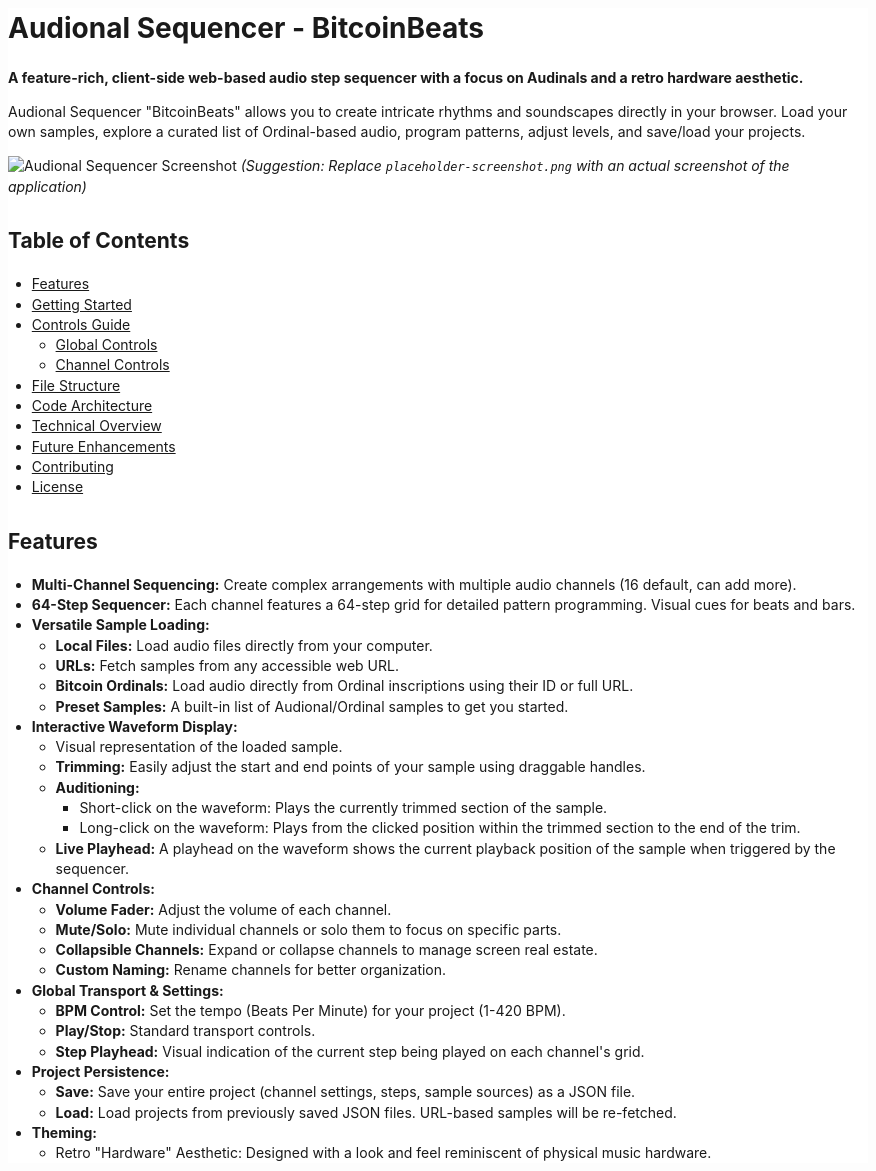 # Audional Sequencer - BitcoinBeats

**A feature-rich, client-side web-based audio step sequencer with a focus on Audinals and a retro hardware aesthetic.**

Audional Sequencer "BitcoinBeats" allows you to create intricate rhythms and soundscapes directly in your browser. Load your own samples, explore a curated list of Ordinal-based audio, program patterns, adjust levels, and save/load your projects.

![Audional Sequencer Screenshot](placeholder-screenshot.png)
*(Suggestion: Replace `placeholder-screenshot.png` with an actual screenshot of the application)*

## Table of Contents

- [Features](#features)
- [Getting Started](#getting-started)
- [Controls Guide](#controls-guide)
  - [Global Controls](#global-controls)
  - [Channel Controls](#channel-controls)
- [File Structure](#file-structure)
- [Code Architecture](#code-architecture)
- [Technical Overview](#technical-overview)
- [Future Enhancements](#future-enhancements)
- [Contributing](#contributing)
- [License](#license)

## Features

*   **Multi-Channel Sequencing:** Create complex arrangements with multiple audio channels (16 default, can add more).
*   **64-Step Sequencer:** Each channel features a 64-step grid for detailed pattern programming. Visual cues for beats and bars.
*   **Versatile Sample Loading:**
    *   **Local Files:** Load audio files directly from your computer.
    *   **URLs:** Fetch samples from any accessible web URL.
    *   **Bitcoin Ordinals:** Load audio directly from Ordinal inscriptions using their ID or full URL.
    *   **Preset Samples:** A built-in list of Audional/Ordinal samples to get you started.
*   **Interactive Waveform Display:**
    *   Visual representation of the loaded sample.
    *   **Trimming:** Easily adjust the start and end points of your sample using draggable handles.
    *   **Auditioning:**
        *   Short-click on the waveform: Plays the currently trimmed section of the sample.
        *   Long-click on the waveform: Plays from the clicked position within the trimmed section to the end of the trim.
    *   **Live Playhead:** A playhead on the waveform shows the current playback position of the sample when triggered by the sequencer.
*   **Channel Controls:**
    *   **Volume Fader:** Adjust the volume of each channel.
    *   **Mute/Solo:** Mute individual channels or solo them to focus on specific parts.
    *   **Collapsible Channels:** Expand or collapse channels to manage screen real estate.
    *   **Custom Naming:** Rename channels for better organization.
*   **Global Transport & Settings:**
    *   **BPM Control:** Set the tempo (Beats Per Minute) for your project (1-420 BPM).
    *   **Play/Stop:** Standard transport controls.
    *   **Step Playhead:** Visual indication of the current step being played on each channel's grid.
*   **Project Persistence:**
    *   **Save:** Save your entire project (channel settings, steps, sample sources) as a JSON file.
    *   **Load:** Load projects from previously saved JSON files. URL-based samples will be re-fetched.
*   **Theming:**
    *   Retro "Hardware" Aesthetic: Designed with a look and feel reminiscent of physical music hardware.